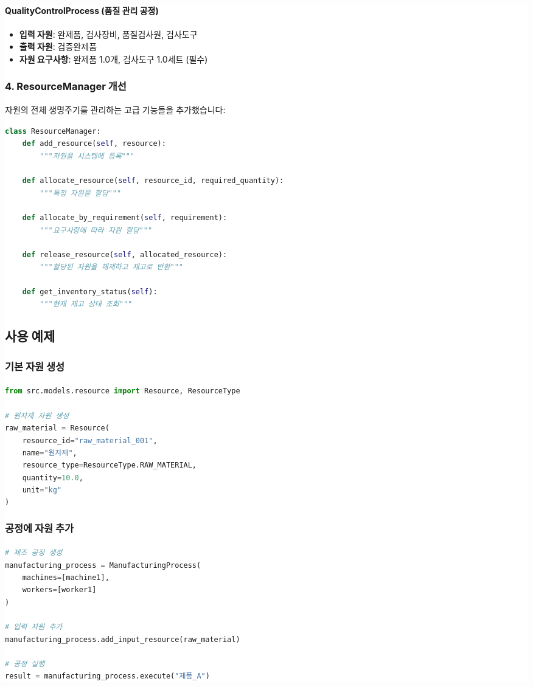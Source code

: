 #### QualityControlProcess (품질 관리 공정)
- **입력 자원**: 완제품, 검사장비, 품질검사원, 검사도구
- **출력 자원**: 검증완제품
- **자원 요구사항**: 완제품 1.0개, 검사도구 1.0세트 (필수)

### 4. ResourceManager 개선

자원의 전체 생명주기를 관리하는 고급 기능들을 추가했습니다:

```python
class ResourceManager:
    def add_resource(self, resource):
        """자원을 시스템에 등록"""
    
    def allocate_resource(self, resource_id, required_quantity):
        """특정 자원을 할당"""
    
    def allocate_by_requirement(self, requirement):
        """요구사항에 따라 자원 할당"""
    
    def release_resource(self, allocated_resource):
        """할당된 자원을 해제하고 재고로 반환"""
    
    def get_inventory_status(self):
        """현재 재고 상태 조회"""
```

## 사용 예제

### 기본 자원 생성
```python
from src.models.resource import Resource, ResourceType

# 원자재 자원 생성
raw_material = Resource(
    resource_id="raw_material_001",
    name="원자재",
    resource_type=ResourceType.RAW_MATERIAL,
    quantity=10.0,
    unit="kg"
)
```

### 공정에 자원 추가
```python
# 제조 공정 생성
manufacturing_process = ManufacturingProcess(
    machines=[machine1],
    workers=[worker1]
)

# 입력 자원 추가
manufacturing_process.add_input_resource(raw_material)

# 공정 실행
result = manufacturing_process.execute("제품_A")
```
